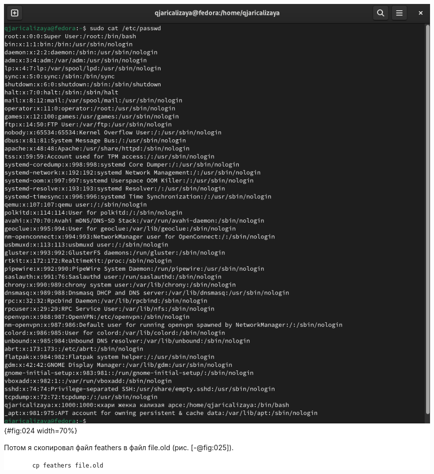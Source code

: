 ![Название рисунка](image/imagen24.png){#fig:024 width=70%}







Потом я скопировал файл feathers в файл file.old (рис. [-@fig:025]).

            cp feathers file.old
